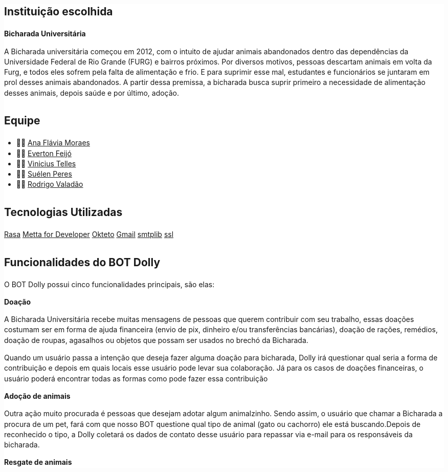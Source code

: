 ## Instituição escolhida 

**Bicharada Universitária**

A Bicharada universitária começou em 2012, com o intuito de ajudar animais abandonados dentro das dependências da Universidade Federal de Rio Grande (FURG) e bairros próximos.
Por diversos motivos, pessoas descartam animais em volta da Furg, e todos eles sofrem pela falta de alimentação e frio. E para suprimir esse mal, estudantes e funcionários se juntaram em prol desses animais abandonados.
A partir dessa premissa, a bicharada busca suprir primeiro a necessidade de alimentação desses animais, depois saúde e por último, adoção.

## Equipe
- 👩‍💻 [Ana Flávia Moraes](https://www.linkedin.com/in/ana-flavia-moraes)
- 👨‍💻 [Everton Feijó](https://www.linkedin.com/in/evertonlwf)
- 👨‍💻 [Vinicius Telles](https://www.linkedin.com/in/vinicius-telles-743155150/)
- 👩‍💻 [Suélen Peres](https://www.linkedin.com/in/suélen-peres-b91a56190/)
- 👨‍💻 [Rodrigo Valadão](https://www.linkedin.com/in/rodrigo-valadão-b38919141/)

## Tecnologias Utilizadas

[Rasa](https://rasa.com/)
[Metta for Developer](https://developers.facebook.com/) [Okteto](https://www.okteto.com/)
[Gmail](gmail.com) 
[smtplib](https://docs.python.org/3/library/smtplib.html)
[ssl](https://www.ssl.com/)


## Funcionalidades do BOT Dolly

O BOT Dolly possui cinco funcionalidades principais, são elas:

**Doação**

A Bicharada Universitária recebe muitas mensagens de pessoas que querem contribuir com seu trabalho, essas doações costumam ser em forma de ajuda financeira (envio de pix, dinheiro e/ou transferências bancárias), doação de rações, remédios, doação de roupas, agasalhos ou objetos que possam ser usados no brechó da Bicharada.

Quando um usuário passa a intenção que deseja fazer alguma doação para bicharada, Dolly irá questionar qual seria a forma de contribuição e depois em quais locais esse usuário pode levar sua colaboração. Já para os casos de doações financeiras, o usuário poderá encontrar todas as formas como pode fazer essa contribuição

**Adoção de animais**

Outra ação muito procurada é pessoas que desejam adotar algum animalzinho. Sendo assim, o usuário que chamar a Bicharada a procura de um pet, fará com que nosso BOT questione qual tipo de animal (gato ou cachorro) ele está buscando.Depois de reconhecido o tipo, a Dolly coletará os dados de contato desse usuário para repassar via e-mail para os responsáveis da bicharada.

**Resgate de animais**
